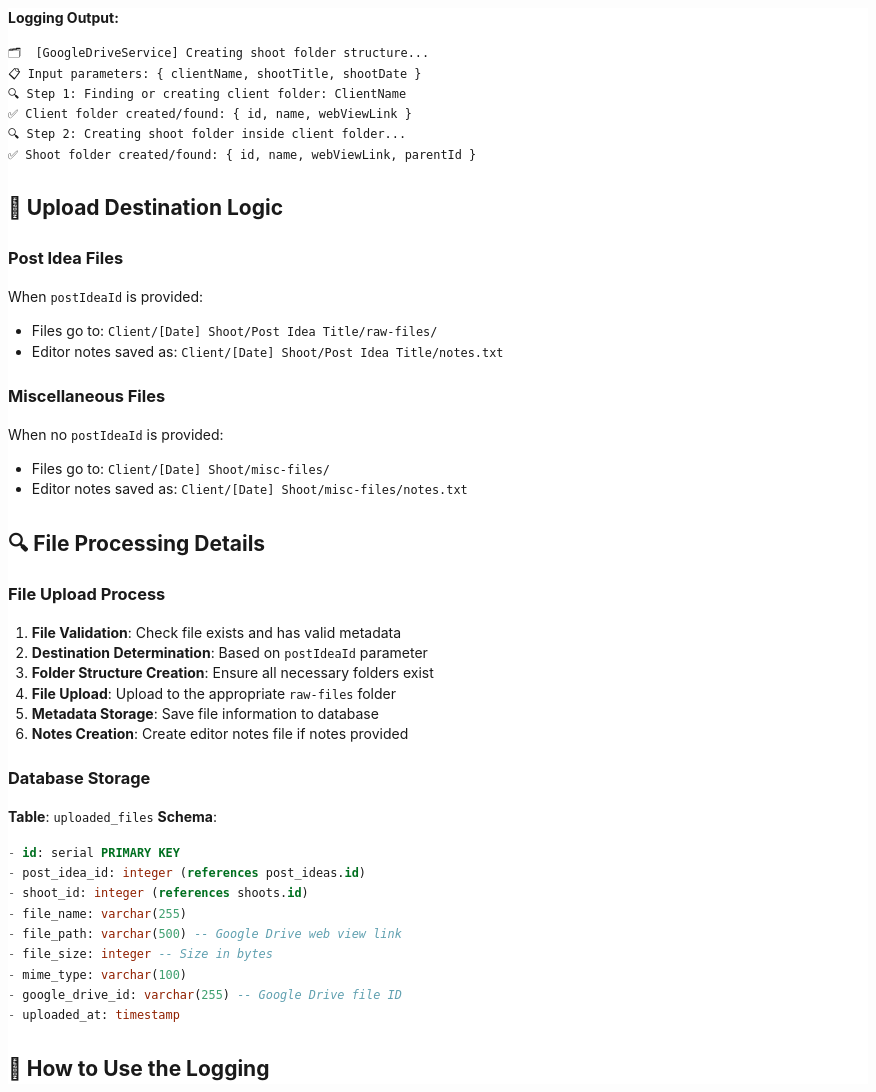 **Logging Output:**
```
🗂️  [GoogleDriveService] Creating shoot folder structure...
📋 Input parameters: { clientName, shootTitle, shootDate }
🔍 Step 1: Finding or creating client folder: ClientName
✅ Client folder created/found: { id, name, webViewLink }
🔍 Step 2: Creating shoot folder inside client folder...
✅ Shoot folder created/found: { id, name, webViewLink, parentId }
```

## 🎯 Upload Destination Logic

### Post Idea Files
When `postIdeaId` is provided:
- Files go to: `Client/[Date] Shoot/Post Idea Title/raw-files/`
- Editor notes saved as: `Client/[Date] Shoot/Post Idea Title/notes.txt`

### Miscellaneous Files
When no `postIdeaId` is provided:
- Files go to: `Client/[Date] Shoot/misc-files/`
- Editor notes saved as: `Client/[Date] Shoot/misc-files/notes.txt`

## 🔍 File Processing Details

### File Upload Process
1. **File Validation**: Check file exists and has valid metadata
2. **Destination Determination**: Based on `postIdeaId` parameter
3. **Folder Structure Creation**: Ensure all necessary folders exist
4. **File Upload**: Upload to the appropriate `raw-files` folder
5. **Metadata Storage**: Save file information to database
6. **Notes Creation**: Create editor notes file if notes provided

### Database Storage
**Table**: `uploaded_files`
**Schema**:
```sql
- id: serial PRIMARY KEY
- post_idea_id: integer (references post_ideas.id)
- shoot_id: integer (references shoots.id)
- file_name: varchar(255)
- file_path: varchar(500) -- Google Drive web view link
- file_size: integer -- Size in bytes
- mime_type: varchar(100)
- google_drive_id: varchar(255) -- Google Drive file ID
- uploaded_at: timestamp
```

## 🚀 How to Use the Logging
